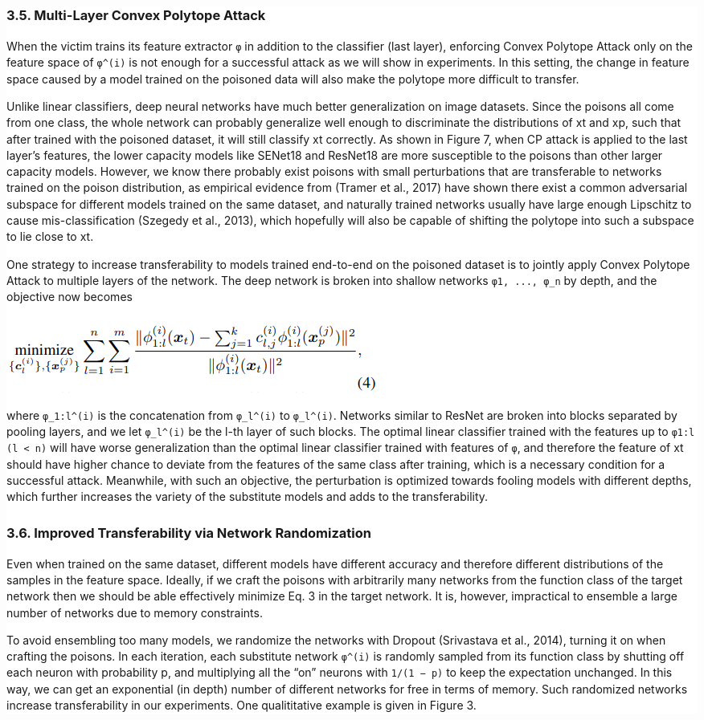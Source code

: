### 3.5. Multi-Layer Convex Polytope Attack
When the victim trains its feature extractor `φ` in addition to the classifier (last layer), enforcing Convex Polytope Attack only on the feature space of `φ^(i)` is not enough for a successful attack as we will show in experiments. In this setting, the change in feature space caused by a model trained on the poisoned data will also make the polytope more difficult to transfer.

Unlike linear classifiers, deep neural networks have much better generalization on image datasets. Since the poisons all come from one class, the whole network can probably generalize well enough to discriminate the distributions of xt and xp, such that after trained with the poisoned dataset, it will still classify xt correctly. As shown in Figure 7, when CP attack is applied to the last layer’s features, the lower capacity models like SENet18 and ResNet18 are more susceptible to the poisons than other larger capacity models. However, we know there probably exist poisons with small perturbations that are transferable to networks trained on the poison distribution, as empirical evidence from (Tramer et al., 2017) have shown there exist a common adversarial subspace for different models trained on the same dataset, and naturally trained networks usually have large enough Lipschitz to cause mis-classification (Szegedy et al., 2013), which hopefully will also be capable of shifting the polytope into such a subspace to lie close to xt.

One strategy to increase transferability to models trained end-to-end on the poisoned dataset is to jointly apply Convex Polytope Attack to multiple layers of the network. The deep network is broken into shallow networks `φ1, ..., φ_n` by depth, and the objective now becomes

![Formula4](./img/Formula4.png)

where `φ_1:l^(i)` is the concatenation from `φ_l^(i)` to `φ_l^(i)`. Networks similar to ResNet are broken into blocks separated by pooling layers, and we let `φ_l^(i)` be the l-th layer of such blocks. The optimal linear classifier trained with the features up to `φ1:l (l < n)` will have worse generalization than the optimal linear classifier trained with features of `φ`, and therefore the feature of xt should have higher chance to deviate from the features of the same class after training, which is a necessary condition for a successful attack. Meanwhile, with such an objective, the perturbation is optimized towards fooling models with different depths, which further increases the variety of the substitute models and adds to the transferability.

### 3.6. Improved Transferability via Network Randomization
Even when trained on the same dataset, different models have different accuracy and therefore different distributions of the samples in the feature space. Ideally, if we craft the poisons with arbitrarily many networks from the function class of the target network then we should be able effectively minimize Eq. 3 in the target network. It is, however, impractical to ensemble a large number of networks due to memory constraints.

To avoid ensembling too many models, we randomize the networks with Dropout (Srivastava et al., 2014), turning it on when crafting the poisons. In each iteration, each substitute network `φ^(i)` is randomly sampled from its function class by shutting off each neuron with probability p, and multiplying all the “on” neurons with `1/(1 − p)` to keep the expectation unchanged. In this way, we can get an exponential (in depth) number of different networks for free in terms of memory. Such randomized networks increase transferability in our experiments. One qualititative example is given in Figure 3.
